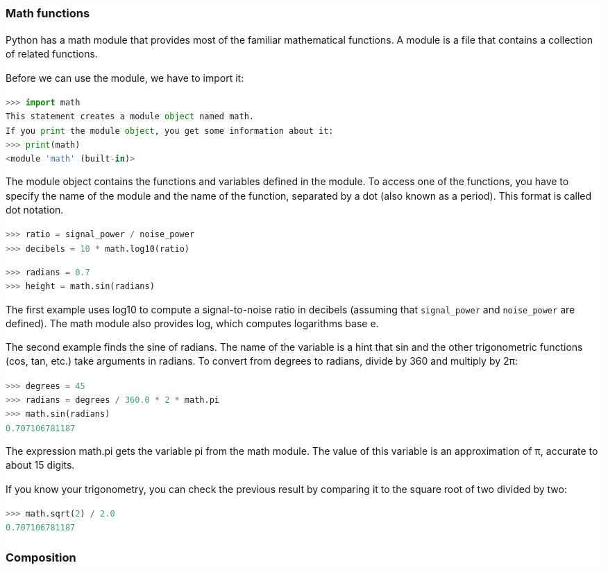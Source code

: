 ### Math functions

Python has a math module that provides most of the familiar mathematical functions. A module is a
file that contains a collection of related functions.

Before we can use the module, we have to import it:

```Python
>>> import math
This statement creates a module object named math.
If you print the module object, you get some information about it:
>>> print(math)
<module 'math' (built-in)>
```

The module object contains the functions and variables defined in the module. To access one of the
functions, you have to specify the name of the module and the name of the function, separated by a
dot (also known as a period). This format is called dot notation.

```Python
>>> ratio = signal_power / noise_power
>>> decibels = 10 * math.log10(ratio)
```

```Python
>>> radians = 0.7
>>> height = math.sin(radians)
```

The first example uses log10 to compute a signal-to-noise ratio in decibels (assuming that
`signal_power` and `noise_power` are defined). The math module also provides log, which computes
logarithms base e.

The second example finds the sine of radians. The name of the variable is a hint that sin and the
other trigonometric functions (cos, tan, etc.) take arguments in radians. To convert from degrees to
radians, divide by 360 and multiply by 2π:

```Python
>>> degrees = 45
>>> radians = degrees / 360.0 * 2 * math.pi
>>> math.sin(radians)
0.707106781187
```

The expression math.pi gets the variable pi from the math module. The value of this variable is an
approximation of π, accurate to about 15 digits.

If you know your trigonometry, you can check the previous result by comparing it to the square root
of two divided by two:

```Python
>>> math.sqrt(2) / 2.0
0.707106781187
```

### Composition
